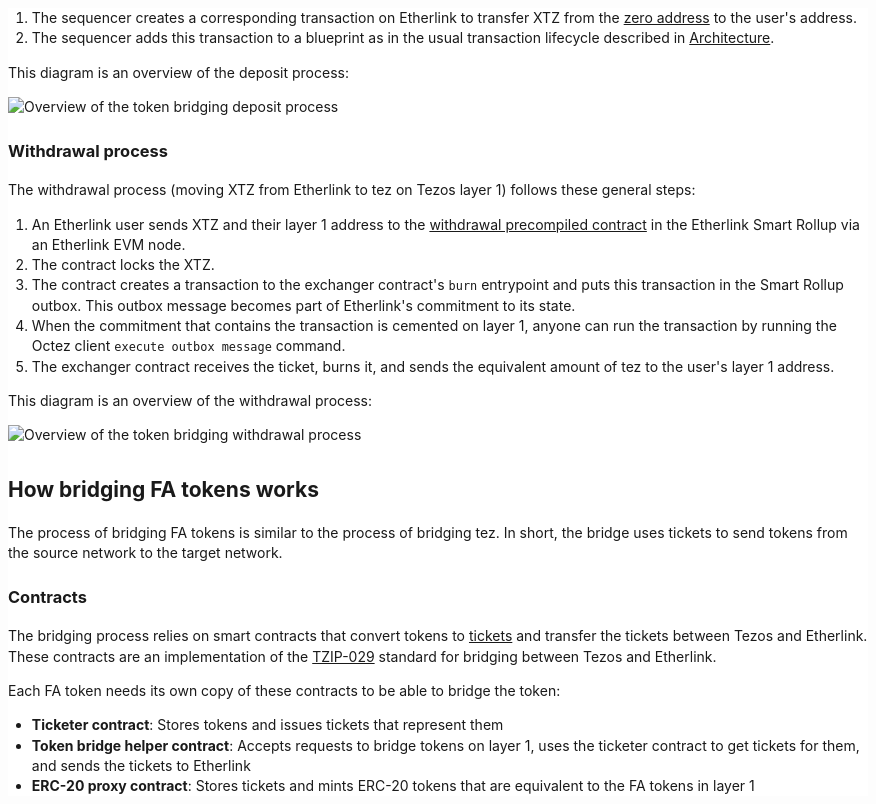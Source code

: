1. The sequencer creates a corresponding transaction on Etherlink to transfer XTZ from the [zero address](https://explorer.etherlink.com/address/0x0000000000000000000000000000000000000000) to the user's address.
1. The sequencer adds this transaction to a blueprint as in the usual transaction lifecycle described in [Architecture](/network/architecture).

This diagram is an overview of the deposit process:

![Overview of the token bridging deposit process](/img/bridging-deposit.png)


### Withdrawal process

The withdrawal process (moving XTZ from Etherlink to tez on Tezos layer 1) follows these general steps:

1. An Etherlink user sends XTZ and their layer 1 address to the [withdrawal precompiled contract](https://explorer.etherlink.com/address/0xff00000000000000000000000000000000000001) in the Etherlink Smart Rollup via an Etherlink EVM node.
1. The contract locks the XTZ.
1. The contract creates a transaction to the exchanger contract's `burn` entrypoint and puts this transaction in the Smart Rollup outbox.
This outbox message becomes part of Etherlink's commitment to its state.
1. When the commitment that contains the transaction is cemented on layer 1, anyone can run the transaction by running the Octez client `execute outbox message` command.
1. The exchanger contract receives the ticket, burns it, and sends the equivalent amount of tez to the user's layer 1 address.

This diagram is an overview of the withdrawal process:

![Overview of the token bridging withdrawal process](/img/bridging-withdrawal.png)


## How bridging FA tokens works

The process of bridging FA tokens is similar to the process of bridging tez.
In short, the bridge uses tickets to send tokens from the source network to the target network.

### Contracts

The bridging process relies on smart contracts that convert tokens to [tickets](https://docs.tezos.com/smart-contracts/data-types/complex-data-types#tickets) and transfer the tickets between Tezos and Etherlink.
These contracts are an implementation of the [TZIP-029](https://gitlab.com/baking-bad/tzip/-/blob/wip/029-etherlink-token-bridge/drafts/current/draft-etherlink-token-bridge/etherlink-token-bridge.md) standard for bridging between Tezos and Etherlink.

Each FA token needs its own copy of these contracts to be able to bridge the token:

- **Ticketer contract**: Stores tokens and issues tickets that represent them
- **Token bridge helper contract**: Accepts requests to bridge tokens on layer 1, uses the ticketer contract to get tickets for them, and sends the tickets to Etherlink
- **ERC-20 proxy contract**: Stores tickets and mints ERC-20 tokens that are equivalent to the FA tokens in layer 1
